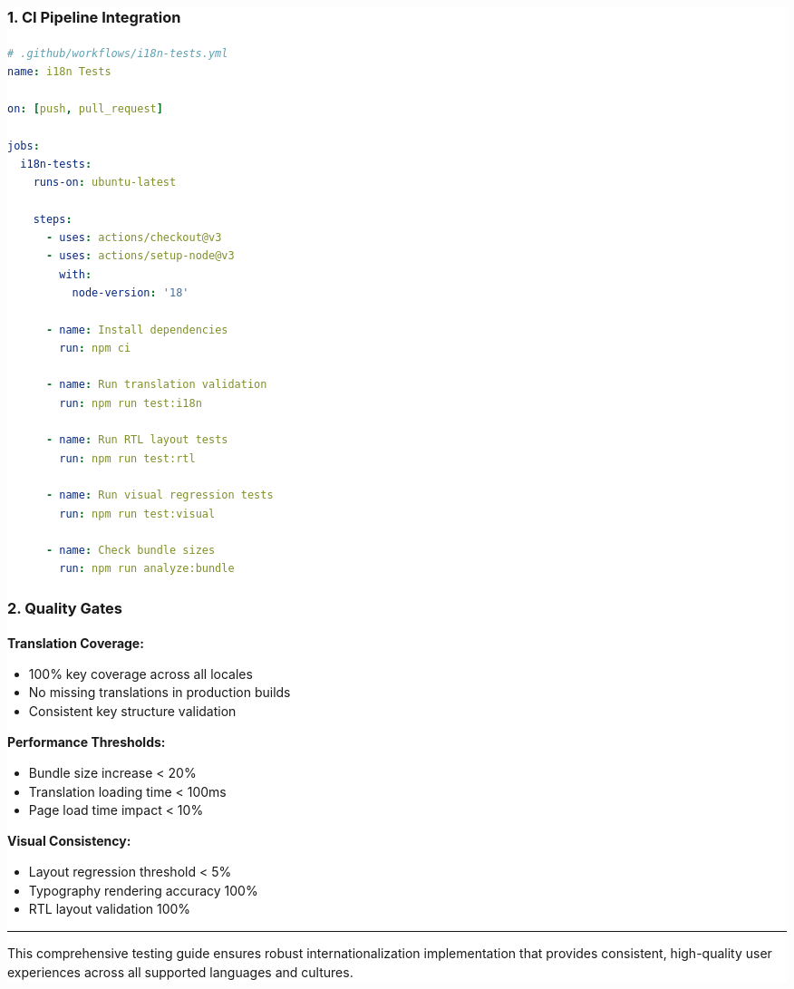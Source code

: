 ### 1. CI Pipeline Integration

```yaml
# .github/workflows/i18n-tests.yml
name: i18n Tests

on: [push, pull_request]

jobs:
  i18n-tests:
    runs-on: ubuntu-latest
    
    steps:
      - uses: actions/checkout@v3
      - uses: actions/setup-node@v3
        with:
          node-version: '18'
          
      - name: Install dependencies
        run: npm ci
        
      - name: Run translation validation
        run: npm run test:i18n
        
      - name: Run RTL layout tests
        run: npm run test:rtl
        
      - name: Run visual regression tests
        run: npm run test:visual
        
      - name: Check bundle sizes
        run: npm run analyze:bundle
```

### 2. Quality Gates

**Translation Coverage:**
- 100% key coverage across all locales
- No missing translations in production builds
- Consistent key structure validation

**Performance Thresholds:**
- Bundle size increase < 20%
- Translation loading time < 100ms
- Page load time impact < 10%

**Visual Consistency:**
- Layout regression threshold < 5%
- Typography rendering accuracy 100%
- RTL layout validation 100%

---

This comprehensive testing guide ensures robust internationalization implementation that provides consistent, high-quality user experiences across all supported languages and cultures.
